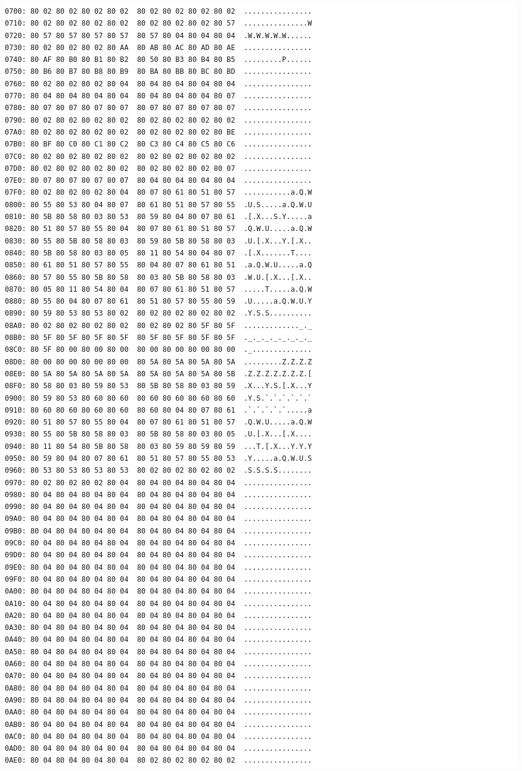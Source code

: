 ```
0700: 80 02 80 02 80 02 80 02  80 02 80 02 80 02 80 02  ................
0710: 80 02 80 02 80 02 80 02  80 02 80 02 80 02 80 57  ...............W
0720: 80 57 80 57 80 57 80 57  80 57 80 04 80 04 80 04  .W.W.W.W.W......
0730: 80 02 80 02 80 02 80 AA  80 AB 80 AC 80 AD 80 AE  ................
0740: 80 AF 80 B0 80 B1 80 B2  80 50 80 B3 80 B4 80 B5  .........P......
0750: 80 B6 80 B7 80 B8 80 B9  80 BA 80 BB 80 BC 80 BD  ................
0760: 80 02 80 02 80 02 80 04  80 04 80 04 80 04 80 04  ................
0770: 80 04 80 04 80 04 80 04  80 04 80 04 80 04 80 07  ................
0780: 80 07 80 07 80 07 80 07  80 07 80 07 80 07 80 07  ................
0790: 80 02 80 02 80 02 80 02  80 02 80 02 80 02 80 02  ................
07A0: 80 02 80 02 80 02 80 02  80 02 80 02 80 02 80 BE  ................
07B0: 80 BF 80 C0 80 C1 80 C2  80 C3 80 C4 80 C5 80 C6  ................
07C0: 80 02 80 02 80 02 80 02  80 02 80 02 80 02 80 02  ................
07D0: 80 02 80 02 80 02 80 02  80 02 80 02 80 02 80 07  ................
07E0: 80 07 80 07 80 07 80 07  80 04 80 04 80 04 80 04  ................
07F0: 80 02 80 02 80 02 80 04  80 07 80 61 80 51 80 57  ...........a.Q.W
0800: 80 55 80 53 80 04 80 07  80 61 80 51 80 57 80 55  .U.S.....a.Q.W.U
0810: 80 5B 80 58 80 03 80 53  80 59 80 04 80 07 80 61  .[.X...S.Y.....a
0820: 80 51 80 57 80 55 80 04  80 07 80 61 80 51 80 57  .Q.W.U.....a.Q.W
0830: 80 55 80 5B 80 58 80 03  80 59 80 5B 80 58 80 03  .U.[.X...Y.[.X..
0840: 80 5B 80 58 80 03 80 05  80 11 80 54 80 04 80 07  .[.X.......T....
0850: 80 61 80 51 80 57 80 55  80 04 80 07 80 61 80 51  .a.Q.W.U.....a.Q
0860: 80 57 80 55 80 5B 80 58  80 03 80 5B 80 58 80 03  .W.U.[.X...[.X..
0870: 80 05 80 11 80 54 80 04  80 07 80 61 80 51 80 57  .....T.....a.Q.W
0880: 80 55 80 04 80 07 80 61  80 51 80 57 80 55 80 59  .U.....a.Q.W.U.Y
0890: 80 59 80 53 80 53 80 02  80 02 80 02 80 02 80 02  .Y.S.S..........
08A0: 80 02 80 02 80 02 80 02  80 02 80 02 80 5F 80 5F  ............._._
08B0: 80 5F 80 5F 80 5F 80 5F  80 5F 80 5F 80 5F 80 5F  ._._._._._._._._
08C0: 80 5F 80 00 80 00 80 00  80 00 80 00 80 00 80 00  ._..............
08D0: 80 00 80 00 80 00 80 00  80 5A 80 5A 80 5A 80 5A  .........Z.Z.Z.Z
08E0: 80 5A 80 5A 80 5A 80 5A  80 5A 80 5A 80 5A 80 5B  .Z.Z.Z.Z.Z.Z.Z.[
08F0: 80 58 80 03 80 59 80 53  80 5B 80 58 80 03 80 59  .X...Y.S.[.X...Y
0900: 80 59 80 53 80 60 80 60  80 60 80 60 80 60 80 60  .Y.S.`.`.`.`.`.`
0910: 80 60 80 60 80 60 80 60  80 60 80 04 80 07 80 61  .`.`.`.`.`.....a
0920: 80 51 80 57 80 55 80 04  80 07 80 61 80 51 80 57  .Q.W.U.....a.Q.W
0930: 80 55 80 5B 80 58 80 03  80 5B 80 58 80 03 80 05  .U.[.X...[.X....
0940: 80 11 80 54 80 5B 80 58  80 03 80 59 80 59 80 59  ...T.[.X...Y.Y.Y
0950: 80 59 80 04 80 07 80 61  80 51 80 57 80 55 80 53  .Y.....a.Q.W.U.S
0960: 80 53 80 53 80 53 80 53  80 02 80 02 80 02 80 02  .S.S.S.S........
0970: 80 02 80 02 80 02 80 04  80 04 80 04 80 04 80 04  ................
0980: 80 04 80 04 80 04 80 04  80 04 80 04 80 04 80 04  ................
0990: 80 04 80 04 80 04 80 04  80 04 80 04 80 04 80 04  ................
09A0: 80 04 80 04 80 04 80 04  80 04 80 04 80 04 80 04  ................
09B0: 80 04 80 04 80 04 80 04  80 04 80 04 80 04 80 04  ................
09C0: 80 04 80 04 80 04 80 04  80 04 80 04 80 04 80 04  ................
09D0: 80 04 80 04 80 04 80 04  80 04 80 04 80 04 80 04  ................
09E0: 80 04 80 04 80 04 80 04  80 04 80 04 80 04 80 04  ................
09F0: 80 04 80 04 80 04 80 04  80 04 80 04 80 04 80 04  ................
0A00: 80 04 80 04 80 04 80 04  80 04 80 04 80 04 80 04  ................
0A10: 80 04 80 04 80 04 80 04  80 04 80 04 80 04 80 04  ................
0A20: 80 04 80 04 80 04 80 04  80 04 80 04 80 04 80 04  ................
0A30: 80 04 80 04 80 04 80 04  80 04 80 04 80 04 80 04  ................
0A40: 80 04 80 04 80 04 80 04  80 04 80 04 80 04 80 04  ................
0A50: 80 04 80 04 80 04 80 04  80 04 80 04 80 04 80 04  ................
0A60: 80 04 80 04 80 04 80 04  80 04 80 04 80 04 80 04  ................
0A70: 80 04 80 04 80 04 80 04  80 04 80 04 80 04 80 04  ................
0A80: 80 04 80 04 80 04 80 04  80 04 80 04 80 04 80 04  ................
0A90: 80 04 80 04 80 04 80 04  80 04 80 04 80 04 80 04  ................
0AA0: 80 04 80 04 80 04 80 04  80 04 80 04 80 04 80 04  ................
0AB0: 80 04 80 04 80 04 80 04  80 04 80 04 80 04 80 04  ................
0AC0: 80 04 80 04 80 04 80 04  80 04 80 04 80 04 80 04  ................
0AD0: 80 04 80 04 80 04 80 04  80 04 80 04 80 04 80 04  ................
0AE0: 80 04 80 04 80 04 80 04  80 02 80 02 80 02 80 02  ................
```
